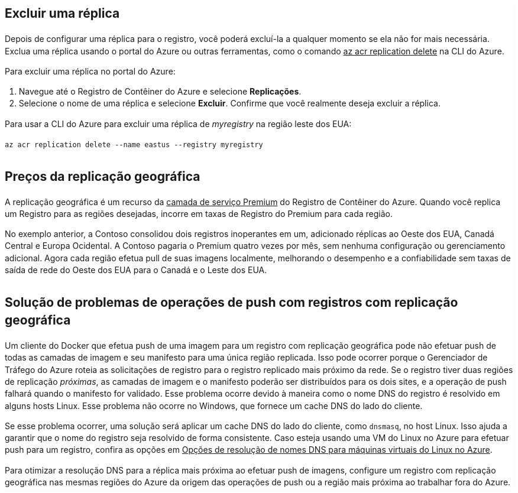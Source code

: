## <a name="delete-a-replica"></a>Excluir uma réplica

Depois de configurar uma réplica para o registro, você poderá excluí-la a qualquer momento se ela não for mais necessária. Exclua uma réplica usando o portal do Azure ou outras ferramentas, como o comando [az acr replication delete](/cli/azure/acr/replication#az-acr-replication-delete) na CLI do Azure.

Para excluir uma réplica no portal do Azure:

1. Navegue até o Registro de Contêiner do Azure e selecione **Replicações**.
1. Selecione o nome de uma réplica e selecione **Excluir**. Confirme que você realmente deseja excluir a réplica.

Para usar a CLI do Azure para excluir uma réplica de *myregistry* na região leste dos EUA:

```azurecli
az acr replication delete --name eastus --registry myregistry
```

## <a name="geo-replication-pricing"></a>Preços da replicação geográfica

A replicação geográfica é um recurso da [camada de serviço Premium](container-registry-skus.md) do Registro de Contêiner do Azure. Quando você replica um Registro para as regiões desejadas, incorre em taxas de Registro do Premium para cada região.

No exemplo anterior, a Contoso consolidou dois registros inoperantes em um, adicionado réplicas ao Oeste dos EUA, Canadá Central e Europa Ocidental. A Contoso pagaria o Premium quatro vezes por mês, sem nenhuma configuração ou gerenciamento adicional. Agora cada região efetua pull de suas imagens localmente, melhorando o desempenho e a confiabilidade sem taxas de saída de rede do Oeste dos EUA para o Canadá e o Leste dos EUA.

## <a name="troubleshoot-push-operations-with-geo-replicated-registries"></a>Solução de problemas de operações de push com registros com replicação geográfica
 
Um cliente do Docker que efetua push de uma imagem para um registro com replicação geográfica pode não efetuar push de todas as camadas de imagem e seu manifesto para uma única região replicada. Isso pode ocorrer porque o Gerenciador de Tráfego do Azure roteia as solicitações de registro para o registro replicado mais próximo da rede. Se o registro tiver duas regiões de replicação *próximas*, as camadas de imagem e o manifesto poderão ser distribuídos para os dois sites, e a operação de push falhará quando o manifesto for validado. Esse problema ocorre devido à maneira como o nome DNS do registro é resolvido em alguns hosts Linux. Esse problema não ocorre no Windows, que fornece um cache DNS do lado do cliente.
 
Se esse problema ocorrer, uma solução será aplicar um cache DNS do lado do cliente, como `dnsmasq`, no host Linux. Isso ajuda a garantir que o nome do registro seja resolvido de forma consistente. Caso esteja usando uma VM do Linux no Azure para efetuar push para um registro, confira as opções em [Opções de resolução de nomes DNS para máquinas virtuais do Linux no Azure](../virtual-machines/linux/azure-dns.md).

Para otimizar a resolução DNS para a réplica mais próxima ao efetuar push de imagens, configure um registro com replicação geográfica nas mesmas regiões do Azure da origem das operações de push ou a região mais próxima ao trabalhar fora do Azure.
